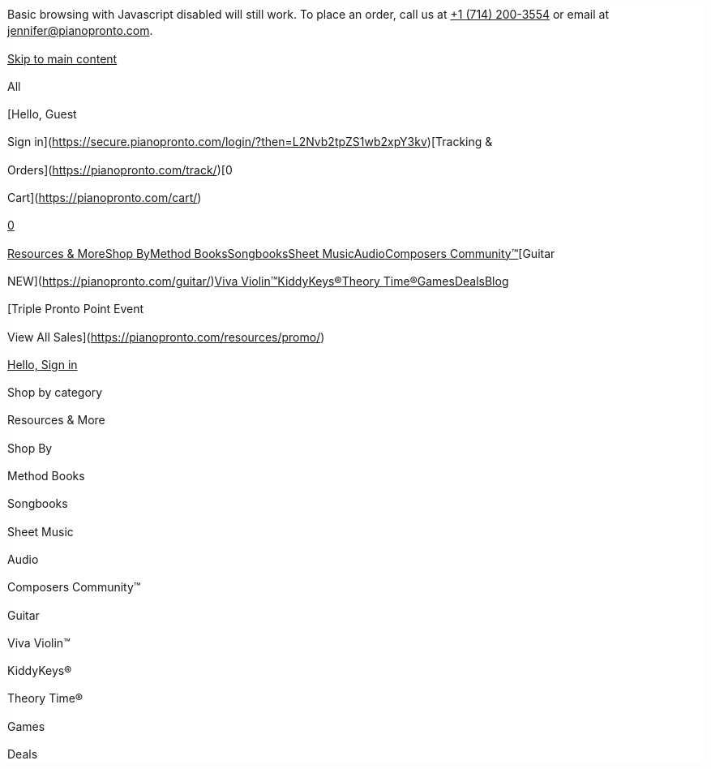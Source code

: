 Basic browsing with Javascript disabled will still work. To place an order, call us at [+1 (714) 200-3554](tel:+17142003554) or email at [jennifer@pianopronto.com](mailto:jennifer@pianopronto.com).

[Skip to main content](#main)

[](https://pianopronto.com/)

All

[Hello, Guest

Sign in](https://secure.pianopronto.com/login/?then=L2Nvb2tpZS1wb2xpY3kv)[Tracking &

Orders](https://pianopronto.com/track/)[0

Cart](https://pianopronto.com/cart/)

[](https://secure.pianopronto.com/login/?then=L2Nvb2tpZS1wb2xpY3kv)[0](https://pianopronto.com/cart/)

[Resources & More](https://pianopronto.com/resources/)[Shop By](https://pianopronto.com/shop-by/)[Method Books](https://pianopronto.com/method-books/)[Songbooks](https://pianopronto.com/songbooks/)[Sheet Music](https://pianopronto.com/sheet-music/)[Audio](https://pianopronto.com/audio/)[Composers Community™](https://pianopronto.com/composers-community/)[Guitar

NEW](https://pianopronto.com/guitar/)[Viva Violin™](https://pianopronto.com/viva-violin/)[KiddyKeys®](https://pianopronto.com/kiddykeys/)[Theory Time®](https://pianopronto.com/theory-time/)[Games](https://pianopronto.com/games/)[Deals](https://pianopronto.com/deals/)[Blog](https://blog.pianopronto.com/)

[Triple Pronto Point Event

View All Sales](https://pianopronto.com/resources/promo/)

[Hello, Sign in](https://secure.pianopronto.com/login/?then=L2Nvb2tpZS1wb2xpY3kv)

Shop by category

Resources & More

Shop By

Method Books

Songbooks

Sheet Music

Audio

Composers Community™

Guitar

Viva Violin™

KiddyKeys®

Theory Time®

Games

Deals
